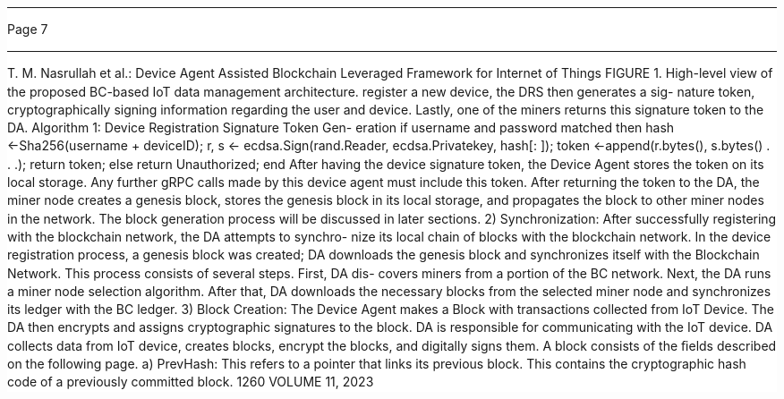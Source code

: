 
---

Page 7

---

T. M. Nasrullah et al.: Device Agent Assisted Blockchain Leveraged Framework for Internet of Things
FIGURE 1. High-level view of the proposed BC-based IoT data management architecture.
register a new device, the DRS then generates a sig-
nature token, cryptographically signing information
regarding the user and device. Lastly, one of the miners
returns this signature token to the DA.
Algorithm 1: Device Registration Signature Token Gen-
eration
if username and password matched then
hash ←Sha256(username + deviceID);
r, s ←
ecdsa.Sign(rand.Reader, ecdsa.Privatekey, hash[:
]);
token ←append(r.bytes(), s.bytes() . . .);
return token;
else
return Unauthorized;
end
After having the device signature token, the Device
Agent stores the token on its local storage. Any further
gRPC calls made by this device agent must include
this token. After returning the token to the DA, the
miner node creates a genesis block, stores the genesis
block in its local storage, and propagates the block to
other miner nodes in the network. The block generation
process will be discussed in later sections.
2) Synchronization: After successfully registering with
the blockchain network, the DA attempts to synchro-
nize its local chain of blocks with the blockchain
network. In the device registration process, a genesis
block was created; DA downloads the genesis block
and synchronizes itself with the Blockchain Network.
This process consists of several steps. First, DA dis-
covers miners from a portion of the BC network. Next,
the DA runs a miner node selection algorithm. After
that, DA downloads the necessary blocks from the
selected miner node and synchronizes its ledger with
the BC ledger.
3) Block Creation: The Device Agent makes a Block
with transactions collected from IoT Device. The DA
then encrypts and assigns cryptographic signatures to
the block. DA is responsible for communicating with
the IoT device. DA collects data from IoT device,
creates blocks, encrypt the blocks, and digitally signs
them. A block consists of the ﬁelds described on the
following page.
a) PrevHash: This refers to a pointer that links its
previous block. This contains the cryptographic
hash code of a previously committed block.
1260
VOLUME 11, 2023
